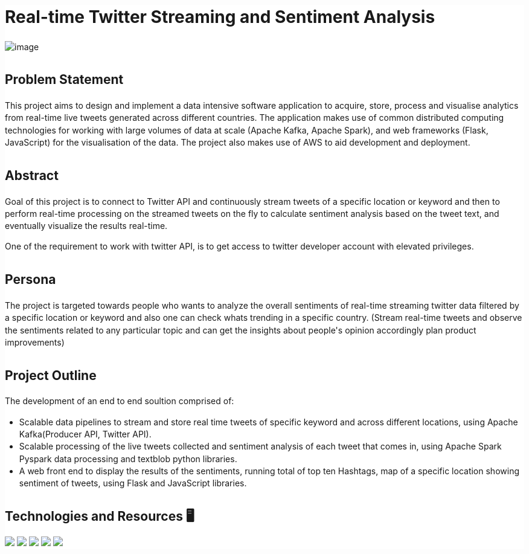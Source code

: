 # Real-time Twitter Streaming and Sentiment Analysis
<img alt="image" src="https://cdn.vox-cdn.com/thumbor/BJvHEuVBOfwf98qRI8jFsrDoyC8=/0x0:1000x667/1000x667/filters:focal(500x334:501x335):no_upscale()/cdn.vox-cdn.com/uploads/chorus_asset/file/10262551/mdoying_180117_2249_twitter_rocking.gif">


## Problem Statement

This project aims to design and implement a data intensive software application to acquire, store, process and visualise analytics from real-time live tweets generated across different countries. The application makes use of common distributed computing technologies for working with large volumes of data at scale (Apache Kafka, Apache Spark), and web frameworks (Flask, JavaScript) for the visualisation of the data. The project also makes use of AWS to aid development and deployment.

## Abstract

Goal of this project is to connect to Twitter API and continuously stream tweets of a specific location or keyword and then to perform real-time processing on the streamed tweets on the fly to calculate sentiment analysis based on the tweet text, and eventually visualize the results real-time.

One of the requirement to work with twitter API, is to get access to twitter developer account with elevated privileges.

## Persona

The project is targeted towards people who wants to analyze the overall sentiments of real-time streaming twitter data filtered by a specific 
location or keyword and also one can check whats trending in a specific country. (Stream real-time tweets and observe the sentiments related to any particular topic and can get the insights about people's opinion accordingly plan product improvements)

## Project Outline

The development of an end to end soultion comprised of:

* Scalable data pipelines to stream and store real time tweets of specific keyword and across different locations, using Apache Kafka(Producer API, Twitter API).
* Scalable processing of the live tweets collected and sentiment analysis of each tweet that comes in, using Apache Spark Pyspark data processing and textblob python libraries.
* A web front end to display the results of the sentiments, running total of top ten Hashtags, map of a specific location showing sentiment of tweets,       using Flask and JavaScript libraries.

## Technologies and Resources 🖥
[![](https://img.shields.io/badge/Twitter-API-FFD43B?style=for-the-badge&logo=python&logoColor=darkgreen)](https://www.python.org)  [![](https://img.shields.io/badge/Kafka-FF6F00?style=for-the-badge&logo=kafka&logoColor=white)](https://www.tensorflow.org) [![](https://img.shields.io/badge/Spark-F7931E?style=for-the-badge&logo=spark-learn&logoColor=white)](https://scikit-learn.org/stable/) [![](https://img.shields.io/badge/Flask-654FF0?style=for-the-badge&logo=flask&logoColor=white)](https://www.scipy.org) [![](https://img.shields.io/badge/HTML-777BB4?style=for-the-badge&logo=html&logoColor=white)](https://numpy.org)
